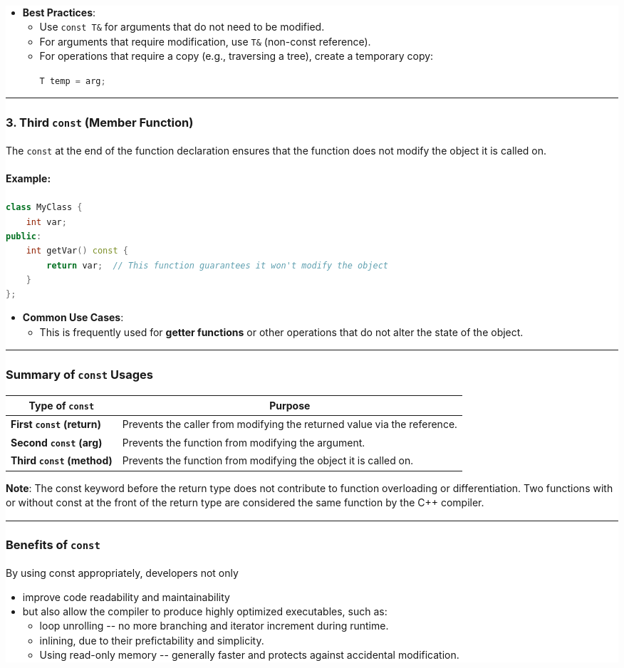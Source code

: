 - **Best Practices**:
  - Use `const T&` for arguments that do not need to be modified. 
  - For arguments that require modification, use `T&` (non-const reference).
  - For operations that require a copy (e.g., traversing a tree), create a temporary copy:
    ```cpp
    T temp = arg;
    ```

---

### 3. Third `const` (Member Function)

The `const` at the end of the function declaration ensures that the function does not modify the object it is called on.

#### Example:
```cpp
class MyClass {
    int var;
public:
    int getVar() const {
        return var;  // This function guarantees it won't modify the object
    }
};
```

- **Common Use Cases**:
  - This is frequently used for **getter functions** or other operations that do not alter the state of the object.

---

### Summary of `const` Usages

| **Type of `const`**     | **Purpose**                                                                                      |
|--------------------------|------------------------------------------------------------------------------------------------|
| **First `const` (return)** | Prevents the caller from modifying the returned value via the reference.|
| **Second `const` (arg)**  | Prevents the function from modifying the argument.                                             |
| **Third `const` (method)**| Prevents the function from modifying the object it is called on.                               |

**Note**: The const keyword before the return type does not contribute to function overloading or differentiation. Two functions with or without const at the front of the return type are considered the same function by the C++ compiler.

---
### Benefits of `const`

By using const appropriately, developers not only 
- improve code readability and maintainability 
- but also allow the compiler to produce highly optimized executables, such as:
  - loop unrolling -- no more branching and iterator increment during runtime.
  - inlining, due to their prefictability and simplicity.
  - Using read-only memory -- generally faster and protects against accidental modification.
